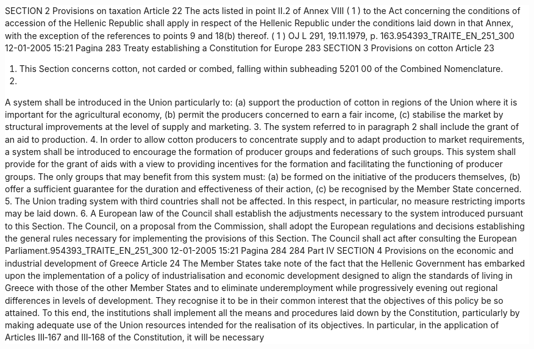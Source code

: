 SECTION 2
Provisions on taxation
Article 22
The acts listed in point II.2 of Annex VIII ( 1 ) to the Act concerning the conditions of accession of the
Hellenic Republic shall apply in respect of the Hellenic Republic under the conditions laid down in
that Annex, with the exception of the references to points 9 and 18(b) thereof.
( 1 )
OJ L 291, 19.11.1979, p. 163.954393_TRAITE_EN_251_300
12-01-2005
15:21
Pagina 283
Treaty establishing a Constitution for Europe
283
SECTION 3
Provisions on cotton
Article 23
1. This Section concerns cotton, not carded or combed, falling within subheading 5201 00 of the
Combined Nomenclature.
2.
A system shall be introduced in the Union particularly to:
(a) support the production of cotton in regions of the Union where it is important for the
agricultural economy,
(b) permit the producers concerned to earn a fair income,
(c) stabilise the market by structural improvements at the level of supply and marketing.
3.
The system referred to in paragraph 2 shall include the grant of an aid to production.
4. In order to allow cotton producers to concentrate supply and to adapt production to market
requirements, a system shall be introduced to encourage the formation of producer groups and
federations of such groups.
This system shall provide for the grant of aids with a view to providing incentives for the formation
and facilitating the functioning of producer groups.
The only groups that may benefit from this system must:
(a) be formed on the initiative of the producers themselves,
(b) offer a sufficient guarantee for the duration and effectiveness of their action,
(c) be recognised by the Member State concerned.
5. The Union trading system with third countries shall not be affected. In this respect, in particular,
no measure restricting imports may be laid down.
6. A European law of the Council shall establish the adjustments necessary to the system
introduced pursuant to this Section.
The Council, on a proposal from the Commission, shall adopt the European regulations and
decisions establishing the general rules necessary for implementing the provisions of this Section.
The Council shall act after consulting the European Parliament.954393_TRAITE_EN_251_300
12-01-2005
15:21
Pagina 284
284
Part IV
SECTION 4
Provisions on the economic and industrial development of Greece
Article 24
The Member States take note of the fact that the Hellenic Government has embarked upon the
implementation of a policy of industrialisation and economic development designed to align the
standards of living in Greece with those of the other Member States and to eliminate
underemployment while progressively evening out regional differences in levels of development.
They recognise it to be in their common interest that the objectives of this policy be so attained.
To this end, the institutions shall implement all the means and procedures laid down by the
Constitution, particularly by making adequate use of the Union resources intended for the realisation
of its objectives.
In particular, in the application of Articles III‑167 and III‑168 of the Constitution, it will be necessary